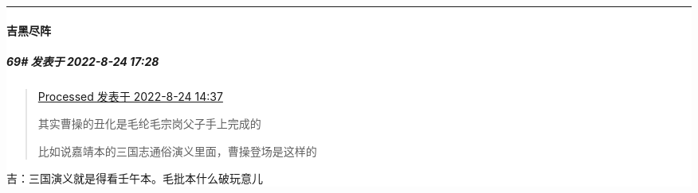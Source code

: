 *****

####  吉黑尽阵  
##### 69#       发表于 2022-8-24 17:28

<blockquote><a href="httphttps://bbs.saraba1st.com/2b/forum.php?mod=redirect&amp;goto=findpost&amp;pid=57199318&amp;ptid=2088549" target="_blank">Processed 发表于 2022-8-24 14:37</a>

其实曹操的丑化是毛纶毛宗岗父子手上完成的

比如说嘉靖本的三国志通俗演义里面，曹操登场是这样的</blockquote>
吉：三国演义就是得看壬午本。毛批本什么破玩意儿

